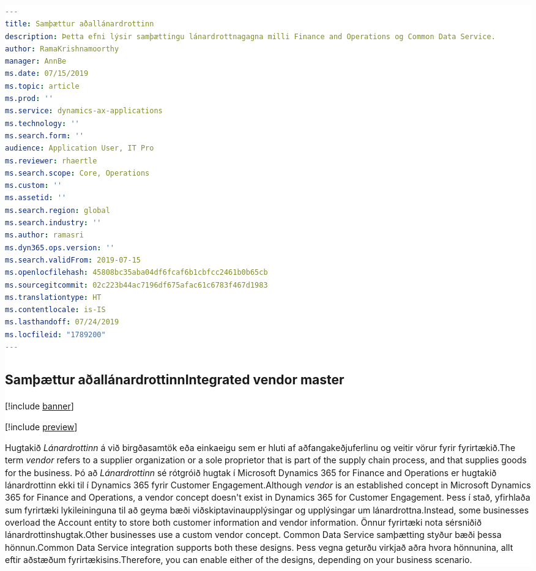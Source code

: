 ```yaml
---
title: Samþættur aðallánardrottinn
description: Þetta efni lýsir samþættingu lánardrottnagagna milli Finance and Operations og Common Data Service.
author: RamaKrishnamoorthy
manager: AnnBe
ms.date: 07/15/2019
ms.topic: article
ms.prod: ''
ms.service: dynamics-ax-applications
ms.technology: ''
ms.search.form: ''
audience: Application User, IT Pro
ms.reviewer: rhaertle
ms.search.scope: Core, Operations
ms.custom: ''
ms.assetid: ''
ms.search.region: global
ms.search.industry: ''
ms.author: ramasri
ms.dyn365.ops.version: ''
ms.search.validFrom: 2019-07-15
ms.openlocfilehash: 45808bc35aba04df6fcaf6b1cbfcc2461b0b65cb
ms.sourcegitcommit: 02c223b44ac7196df675afac61c6783f467d1983
ms.translationtype: HT
ms.contentlocale: is-IS
ms.lasthandoff: 07/24/2019
ms.locfileid: "1789200"
---
```

## <a name="integrated-vendor-master"></a><span data-ttu-id="737fd-103">Samþættur aðallánardrottinn</span><span class="sxs-lookup"><span data-stu-id="737fd-103">Integrated vendor master</span></span>

[!include [banner](../includes/banner.md)]

[!include [preview](../includes/preview-banner.md)]

<span data-ttu-id="737fd-104">Hugtakið *Lánardrottinn* á við birgðasamtök eða einkaeigu sem er hluti af aðfangakeðjuferlinu og veitir vörur fyrir fyrirtækið.</span><span class="sxs-lookup"><span data-stu-id="737fd-104">The term *vendor* refers to a supplier organization or a sole proprietor that is part of the supply chain process, and that supplies goods for the business.</span></span> <span data-ttu-id="737fd-105">Þó að *Lánardrottinn* sé rótgróið hugtak í Microsoft Dynamics 365 for Finance and Operations er hugtakið lánardrottinn ekki til í Dynamics 365 fyrir Customer Engagement.</span><span class="sxs-lookup"><span data-stu-id="737fd-105">Although *vendor* is an established concept in Microsoft Dynamics 365 for Finance and Operations, a vendor concept doesn't exist in Dynamics 365 for Customer Engagement.</span></span> <span data-ttu-id="737fd-106">Þess í stað, yfirhlaða sum fyrirtæki lykileininguna til að geyma bæði viðskiptavinaupplýsingar og upplýsingar um lánardrottna.</span><span class="sxs-lookup"><span data-stu-id="737fd-106">Instead, some businesses overload the Account entity to store both customer information and vendor information.</span></span> <span data-ttu-id="737fd-107">Önnur fyrirtæki nota sérsniðið lánardrottinshugtak.</span><span class="sxs-lookup"><span data-stu-id="737fd-107">Other businesses use a custom vendor concept.</span></span> <span data-ttu-id="737fd-108">Common Data Service samþætting styður bæði þessa hönnun.</span><span class="sxs-lookup"><span data-stu-id="737fd-108">Common Data Service integration supports both these designs.</span></span> <span data-ttu-id="737fd-109">Þess vegna geturðu virkjað aðra hvora hönnunina, allt eftir aðstæðum fyrirtækisins.</span><span class="sxs-lookup"><span data-stu-id="737fd-109">Therefore, you can enable either of the designs, depending on your business scenario.</span></span>
